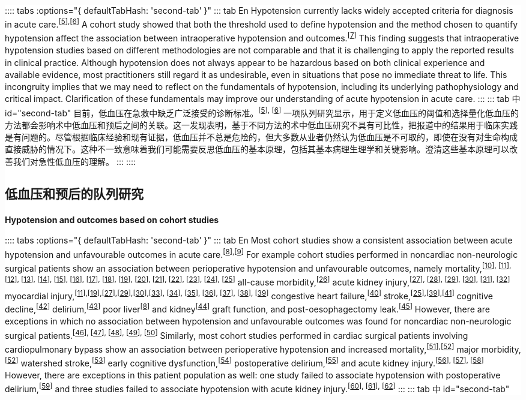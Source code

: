 

:::: tabs :options="{ defaultTabHash: 'second-tab' }"
::: tab En
Hypotension currently lacks widely accepted criteria for diagnosis in acute care.<sup>[[5](#5)],[[6](#6)]</sup>  A cohort study showed that both the threshold used to define hypotension and the method chosen to quantify hypotension affect the association between intraoperative hypotension and outcomes.<sup>[[7](#7)]</sup>  This finding suggests that intraoperative hypotension studies based on different methodologies are not comparable and that it is challenging to apply the reported results in clinical practice. Although hypotension does not always appear to be hazardous based on both clinical experience and available evidence, most practitioners still regard it as undesirable, even in situations that pose no immediate threat to life. This incongruity implies that we may need to reflect on the fundamentals of hypotension, including its underlying pathophysiology and critical impact. Clarification of these fundamentals may improve our understanding of acute hypotension in acute care.
:::
::: tab 中 id="second-tab"
目前，低血压在急救中缺乏广泛接受的诊断标准。<sup>[[5](#5)], [[6](#6)]</sup>  一项队列研究显示，用于定义低血压的阈值和选择量化低血压的方法都会影响术中低血压和预后之间的关联。这一发现表明，基于不同方法的术中低血压研究不具有可比性，把报道中的结果用于临床实践是有问题的。尽管根据临床经验和现有证据，低血压并不总是危险的，但大多数从业者仍然认为低血压是不可取的，即使在没有对生命构成直接威胁的情况下。这种不一致意味着我们可能需要反思低血压的基本原理，包括其基本病理生理学和关键影响。澄清这些基本原理可以改善我们对急性低血压的理解。
:::
::::

## 低血压和预后的队列研究

**Hypotension and outcomes based on cohort studies**





:::: tabs :options="{ defaultTabHash: 'second-tab' }"
::: tab En
Most cohort studies show a consistent association between acute hypotension and unfavourable outcomes in acute care.<sup>[[8](#8)],[[9](#9)]</sup>  For example cohort studies performed in noncardiac non-neurologic surgical patients show an association between perioperative hypotension and unfavourable outcomes, namely mortality,<sup>[[10](#10)], [[11](#11)], [[12](#12)], [[13](#13)], [[14](#14)], [[15](#15)], [[16](#16)], [[17](#17)], [[18](#18)], [[19](#19)], [[20](#20)], [[21](#21)], [[22](#22)], [[23](#23)], [[24](#24)], [[25](#25)]</sup>  all-cause morbidity,<sup>[[26](#26)]</sup>  acute kidney injury,<sup>[[27](#27)], [[28](#28)], [[29](#29)], [[30](#30)], [[31](#31)], [[32](#32)]</sup>  myocardial injury,<sup>[[11](#11)],[[19](#19)],[[27](#27)],[[29](#29)],[[30](#30)],[[33](#33)], [[34](#34)], [[35](#35)], [[36](#36)], [[37](#37)], [[38](#38)], [[39](#39)]</sup>  congestive heart failure,<sup>[[40](#40)]</sup>  stroke,<sup>[[25](#25)],[[39](#39)],[[41](#41)]</sup>  cognitive decline,<sup>[[42](#42)]</sup>  delirium,<sup>[[43](#43)]</sup>  poor liver<sup>[[8](#8)]</sup>  and kidney<sup>[[44](#44)]</sup>  graft function, and post-oesophagectomy leak.<sup>[[45](#45)]</sup>  However, there are exceptions in which no association between hypotension and unfavourable outcomes was found for noncardiac non-neurologic surgical patients.<sup>[[46](#46)], [[47](#47)], [[48](#48)], [[49](#49)], [[50](#50)]</sup>  Similarly, most cohort studies performed in cardiac surgical patients involving cardiopulmonary bypass show an association between perioperative hypotension and increased mortality,<sup>[[51](#51)],[[52](#52)]</sup>  major morbidity,<sup>[[52](#52)]</sup>  watershed stroke,<sup>[[53](#53)]</sup>  early cognitive dysfunction,<sup>[[54](#54)]</sup>  postoperative delirium,<sup>[[55](#55)]</sup>  and acute kidney injury.<sup>[[56](#56)], [[57](#57)], [[58](#58)]</sup>  However, there are exceptions in this patient population as well: one study failed to associate hypotension with postoperative delirium,<sup>[[59](#59)]</sup>  and three studies failed to associate hypotension with acute kidney injury.<sup>[[60](#60)], [[61](#61)], [[62](#62)]</sup> 
:::
::: tab 中 id="second-tab"